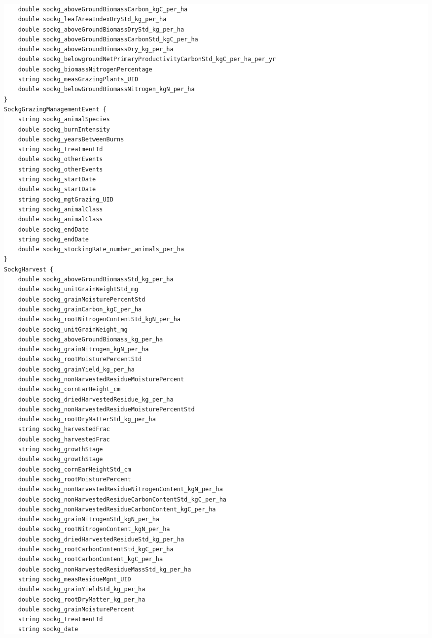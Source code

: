 ```mermaid
    double sockg_aboveGroundBiomassCarbon_kgC_per_ha  
    double sockg_leafAreaIndexDryStd_kg_per_ha  
    double sockg_aboveGroundBiomassDryStd_kg_per_ha  
    double sockg_aboveGroundBiomassCarbonStd_kgC_per_ha  
    double sockg_aboveGroundBiomassDry_kg_per_ha  
    double sockg_belowgroundNetPrimaryProductivityCarbonStd_kgC_per_ha_per_yr  
    double sockg_biomassNitrogenPercentage  
    string sockg_measGrazingPlants_UID  
    double sockg_belowGroundBiomassNitrogen_kgN_per_ha  
}
SockgGrazingManagementEvent {
    string sockg_animalSpecies  
    double sockg_burnIntensity  
    double sockg_yearsBetweenBurns  
    string sockg_treatmentId  
    double sockg_otherEvents  
    string sockg_otherEvents  
    string sockg_startDate  
    double sockg_startDate  
    string sockg_mgtGrazing_UID  
    string sockg_animalClass  
    double sockg_animalClass  
    double sockg_endDate  
    string sockg_endDate  
    double sockg_stockingRate_number_animals_per_ha  
}
SockgHarvest {
    double sockg_aboveGroundBiomassStd_kg_per_ha  
    double sockg_unitGrainWeightStd_mg  
    double sockg_grainMoisturePercentStd  
    double sockg_grainCarbon_kgC_per_ha  
    double sockg_rootNitrogenContentStd_kgN_per_ha  
    double sockg_unitGrainWeight_mg  
    double sockg_aboveGroundBiomass_kg_per_ha  
    double sockg_grainNitrogen_kgN_per_ha  
    double sockg_rootMoisturePercentStd  
    double sockg_grainYield_kg_per_ha  
    double sockg_nonHarvestedResidueMoisturePercent  
    double sockg_cornEarHeight_cm  
    double sockg_driedHarvestedResidue_kg_per_ha  
    double sockg_nonHarvestedResidueMoisturePercentStd  
    double sockg_rootDryMatterStd_kg_per_ha  
    string sockg_harvestedFrac  
    double sockg_harvestedFrac  
    string sockg_growthStage  
    double sockg_growthStage  
    double sockg_cornEarHeightStd_cm  
    double sockg_rootMoisturePercent  
    double sockg_nonHarvestedResidueNitrogenContent_kgN_per_ha  
    double sockg_nonHarvestedResidueCarbonContentStd_kgC_per_ha  
    double sockg_nonHarvestedResidueCarbonContent_kgC_per_ha  
    double sockg_grainNitrogenStd_kgN_per_ha  
    double sockg_rootNitrogenContent_kgN_per_ha  
    double sockg_driedHarvestedResidueStd_kg_per_ha  
    double sockg_rootCarbonContentStd_kgC_per_ha  
    double sockg_rootCarbonContent_kgC_per_ha  
    double sockg_nonHarvestedResidueMassStd_kg_per_ha  
    string sockg_measResidueMgnt_UID  
    double sockg_grainYieldStd_kg_per_ha  
    double sockg_rootDryMatter_kg_per_ha  
    double sockg_grainMoisturePercent  
    string sockg_treatmentId  
    string sockg_date  
```